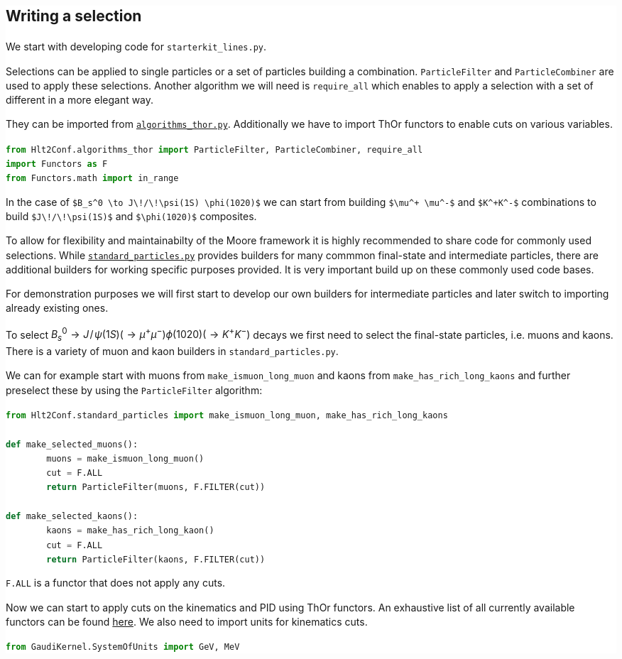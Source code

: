 ## Writing a selection
We start with developing code for ```starterkit_lines.py```.

Selections can be applied to single particles or a set of particles building a combination. ```ParticleFilter``` and ```ParticleCombiner``` are used to apply these selections. Another algorithm we will need is ```require_all``` which enables to apply a selection with a set of different in a more elegant way. 

They can be imported from [```algorithms_thor.py```](https://gitlab.cern.ch/lhcb/Moore/-/blob/master/Hlt/Hlt2Conf/python/Hlt2Conf/algorithms_thor.py). Additionally we have to import ThOr functors to enable cuts on various variables.

```python
from Hlt2Conf.algorithms_thor import ParticleFilter, ParticleCombiner, require_all
import Functors as F
from Functors.math import in_range
```

 In the case of `$B_s^0 \to J\!/\!\psi(1S) \phi(1020)$` we can start from building `$\mu^+ \mu^-$` and `$K^+K^-$` combinations to build `$J\!/\!\psi(1S)$` and `$\phi(1020)$` composites.

To allow for flexibility and maintainabilty of the Moore framework it is highly recommended to share code for commonly used selections. While [```standard_particles.py```](https://gitlab.cern.ch/lhcb/Moore/-/blob/master/Hlt/Hlt2Conf/python/Hlt2Conf/standard_particles.py) provides builders for many commmon final-state and intermediate particles, there are additional builders for working specific purposes provided. It is very important build up on these commonly used code bases. 

For demonstration purposes we will first start to develop our own builders for intermediate particles and later switch to importing already existing ones. 

To select $B_s^0 \to J\!/\!\psi(1S)( \to \mu^+ \mu^-) \phi(1020)(\to K^+ K^-)$ decays we first need to select the final-state particles, i.e. muons and kaons. There is a variety of muon and kaon builders in ```standard_particles.py```.

We can for example start with muons from ```make_ismuon_long_muon``` and kaons from ```make_has_rich_long_kaons``` and further preselect these by using the ```ParticleFilter``` algorithm:

```python
from Hlt2Conf.standard_particles import make_ismuon_long_muon, make_has_rich_long_kaons

def make_selected_muons():
        muons = make_ismuon_long_muon()
        cut = F.ALL
        return ParticleFilter(muons, F.FILTER(cut))

def make_selected_kaons():
        kaons = make_has_rich_long_kaon()
        cut = F.ALL
        return ParticleFilter(kaons, F.FILTER(cut))
```

```F.ALL``` is a functor that does not apply any cuts.

Now we can start to apply cuts on the kinematics and PID using ThOr functors. An exhaustive list of all currently available functors can be found [here](https://gitlab.cern.ch/lhcb/Rec/-/blob/master/Phys/FunctorCore/python/Functors/__init__.py). We also need to import units for kinematics cuts.

```python
from GaudiKernel.SystemOfUnits import GeV, MeV
```

